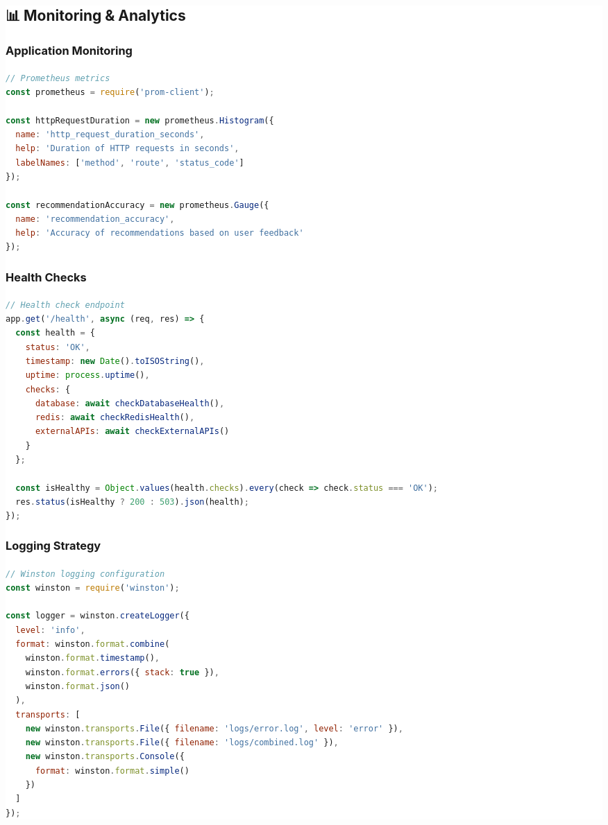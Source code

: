 ## 📊 Monitoring & Analytics

### Application Monitoring
```javascript
// Prometheus metrics
const prometheus = require('prom-client');

const httpRequestDuration = new prometheus.Histogram({
  name: 'http_request_duration_seconds',
  help: 'Duration of HTTP requests in seconds',
  labelNames: ['method', 'route', 'status_code']
});

const recommendationAccuracy = new prometheus.Gauge({
  name: 'recommendation_accuracy',
  help: 'Accuracy of recommendations based on user feedback'
});
```

### Health Checks
```javascript
// Health check endpoint
app.get('/health', async (req, res) => {
  const health = {
    status: 'OK',
    timestamp: new Date().toISOString(),
    uptime: process.uptime(),
    checks: {
      database: await checkDatabaseHealth(),
      redis: await checkRedisHealth(),
      externalAPIs: await checkExternalAPIs()
    }
  };
  
  const isHealthy = Object.values(health.checks).every(check => check.status === 'OK');
  res.status(isHealthy ? 200 : 503).json(health);
});
```

### Logging Strategy
```javascript
// Winston logging configuration
const winston = require('winston');

const logger = winston.createLogger({
  level: 'info',
  format: winston.format.combine(
    winston.format.timestamp(),
    winston.format.errors({ stack: true }),
    winston.format.json()
  ),
  transports: [
    new winston.transports.File({ filename: 'logs/error.log', level: 'error' }),
    new winston.transports.File({ filename: 'logs/combined.log' }),
    new winston.transports.Console({
      format: winston.format.simple()
    })
  ]
});
```
